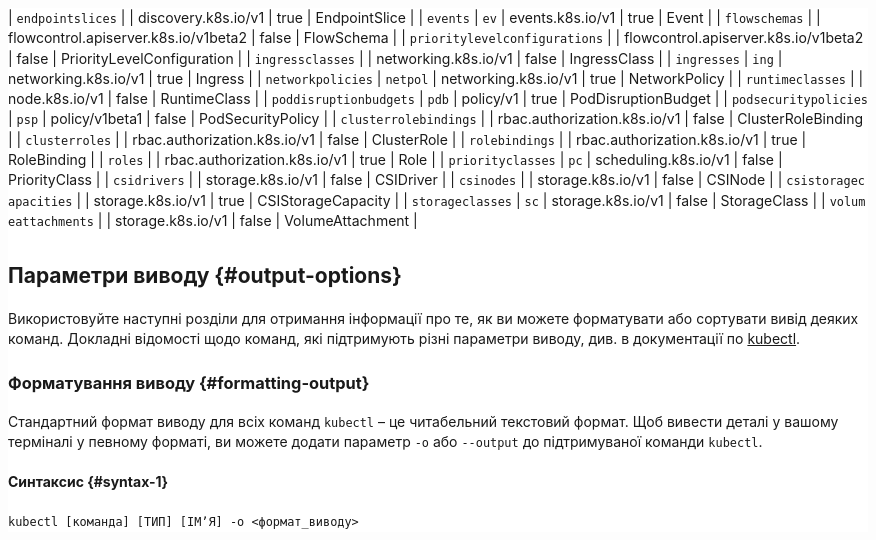 | `endpointslices` |  | discovery.k8s.io/v1 | true | EndpointSlice |
| `events` | `ev` | events.k8s.io/v1 | true | Event |
| `flowschemas` |  | flowcontrol.apiserver.k8s.io/v1beta2 | false | FlowSchema |
| `prioritylevelconfigurations` |  | flowcontrol.apiserver.k8s.io/v1beta2 | false | PriorityLevelConfiguration |
| `ingressclasses` |  | networking.k8s.io/v1 | false | IngressClass |
| `ingresses` | `ing` | networking.k8s.io/v1 | true | Ingress |
| `networkpolicies` | `netpol` | networking.k8s.io/v1 | true | NetworkPolicy |
| `runtimeclasses` |  | node.k8s.io/v1 | false | RuntimeClass |
| `poddisruptionbudgets` | `pdb` | policy/v1 | true | PodDisruptionBudget |
| `podsecuritypolicies` | `psp` | policy/v1beta1 | false | PodSecurityPolicy |
| `clusterrolebindings` |  | rbac.authorization.k8s.io/v1 | false  | ClusterRoleBinding |
| `clusterroles` |  | rbac.authorization.k8s.io/v1 | false | ClusterRole |
| `rolebindings` |  | rbac.authorization.k8s.io/v1 | true | RoleBinding |
| `roles` |  | rbac.authorization.k8s.io/v1 | true | Role |
| `priorityclasses` | `pc` | scheduling.k8s.io/v1 | false | PriorityClass |
| `csidrivers` |  | storage.k8s.io/v1 | false | CSIDriver |
| `csinodes` |  | storage.k8s.io/v1 | false | CSINode |
| `csistoragecapacities` |  | storage.k8s.io/v1 | true | CSIStorageCapacity |
| `storageclasses` | `sc` | storage.k8s.io/v1 | false | StorageClass |
| `volumeattachments` |  | storage.k8s.io/v1 | false | VolumeAttachment |

## Параметри виводу {#output-options}

Використовуйте наступні розділи для отримання інформації про те, як ви можете форматувати або сортувати вивід деяких команд. Докладні відомості щодо команд, які підтримують різні параметри виводу, див. в документації по [kubectl](/docs/reference/kubectl/kubectl/).

### Форматування виводу {#formatting-output}

Стандартний формат виводу для всіх команд `kubectl` – це читабельний текстовий формат. Щоб вивести деталі у вашому терміналі у певному форматі, ви можете додати параметр `-o` або `--output` до підтримуваної команди `kubectl`.

#### Синтаксис {#syntax-1}

```shell
kubectl [команда] [ТИП] [ІМʼЯ] -o <формат_виводу>
```
